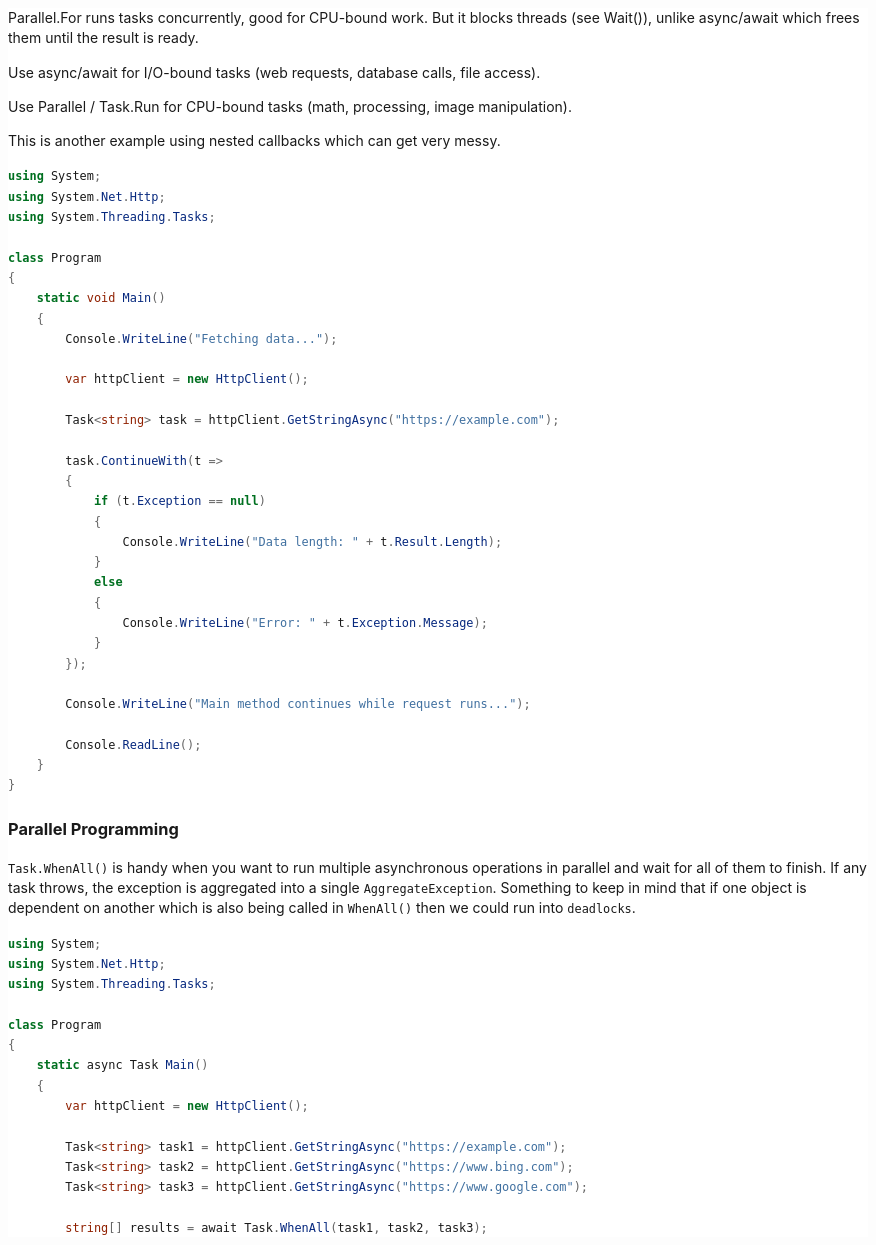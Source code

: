 Parallel.For runs tasks concurrently, good for CPU-bound work. But it blocks threads (see Wait()), unlike async/await which frees them until the result is ready.

Use async/await for I/O-bound tasks (web requests, database calls, file access).

Use Parallel / Task.Run for CPU-bound tasks (math, processing, image manipulation).

This is another example using nested callbacks which can get very messy.

```C#
using System;
using System.Net.Http;
using System.Threading.Tasks;

class Program
{
    static void Main()
    {
        Console.WriteLine("Fetching data...");

        var httpClient = new HttpClient();

        Task<string> task = httpClient.GetStringAsync("https://example.com");

        task.ContinueWith(t =>
        {
            if (t.Exception == null)
            {
                Console.WriteLine("Data length: " + t.Result.Length);
            }
            else
            {
                Console.WriteLine("Error: " + t.Exception.Message);
            }
        });

        Console.WriteLine("Main method continues while request runs...");

        Console.ReadLine();
    }
}
```

### Parallel Programming

`Task.WhenAll()` is handy when you want to run multiple asynchronous operations in parallel and wait for all of them to finish. If any task throws, the exception is aggregated into a single `AggregateException`. Something to keep in mind that if one object is dependent on another which is also being called in `WhenAll()` then we could run into `deadlocks`.

```C#
using System;
using System.Net.Http;
using System.Threading.Tasks;

class Program
{
    static async Task Main()
    {
        var httpClient = new HttpClient();

        Task<string> task1 = httpClient.GetStringAsync("https://example.com");
        Task<string> task2 = httpClient.GetStringAsync("https://www.bing.com");
        Task<string> task3 = httpClient.GetStringAsync("https://www.google.com");

        string[] results = await Task.WhenAll(task1, task2, task3);

```